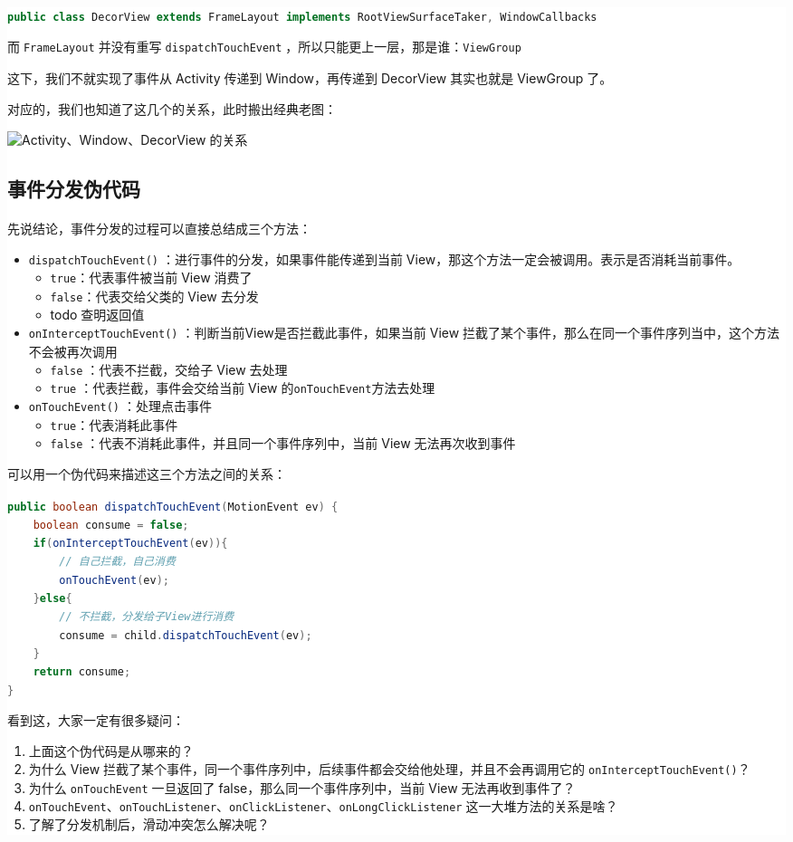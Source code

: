 ```java
public class DecorView extends FrameLayout implements RootViewSurfaceTaker, WindowCallbacks
```

而 `FrameLayout` 并没有重写 `dispatchTouchEvent` ，所以只能更上一层，那是谁：`ViewGroup`

这下，我们不就实现了事件从 Activity 传递到 Window，再传递到 DecorView 其实也就是 ViewGroup 了。

对应的，我们也知道了这几个的关系，此时搬出经典老图：

![Activity、Window、DecorView 的关系](https://cos.littlecorgi.top/picgo/2023-07-22-Activity%E3%80%81window%E3%80%81DecorView.png)



## 事件分发伪代码

先说结论，事件分发的过程可以直接总结成三个方法：

- `dispatchTouchEvent()` ：进行事件的分发，如果事件能传递到当前 View，那这个方法一定会被调用。表示是否消耗当前事件。
    - `true`：代表事件被当前 View 消费了
    - `false`：代表交给父类的 View 去分发
    - todo 查明返回值
- `onInterceptTouchEvent()` ：判断当前View是否拦截此事件，如果当前 View 拦截了某个事件，那么在同一个事件序列当中，这个方法不会被再次调用
    - `false` ：代表不拦截，交给子 View 去处理
    - `true` ：代表拦截，事件会交给当前 View 的`onTouchEvent`方法去处理
- `onTouchEvent()` ：处理点击事件
    - `true`：代表消耗此事件
    - `false` ：代表不消耗此事件，并且同一个事件序列中，当前 View 无法再次收到事件



可以用一个伪代码来描述这三个方法之间的关系：

```java
public boolean dispatchTouchEvent(MotionEvent ev) {
    boolean consume = false;
    if(onInterceptTouchEvent(ev)){
        // 自己拦截，自己消费
        onTouchEvent(ev);
    }else{
        // 不拦截，分发给子View进行消费
        consume = child.dispatchTouchEvent(ev);
    }
    return consume;
}
```



看到这，大家一定有很多疑问：

1. 上面这个伪代码是从哪来的？
1. 为什么 View 拦截了某个事件，同一个事件序列中，后续事件都会交给他处理，并且不会再调用它的 `onInterceptTouchEvent()`？
2. 为什么 `onTouchEvent` 一旦返回了 false，那么同一个事件序列中，当前 View 无法再收到事件了？
2. `onTouchEvent`、`onTouchListener`、`onClickListener`、`onLongClickListener` 这一大堆方法的关系是啥？
2. 了解了分发机制后，滑动冲突怎么解决呢？


